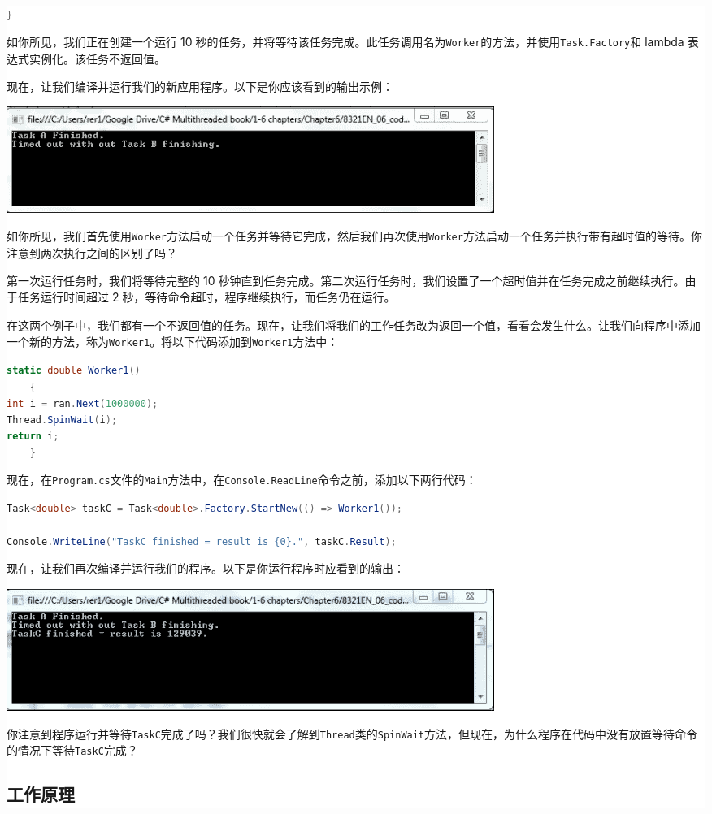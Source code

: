 ```cs
}
```

如你所见，我们正在创建一个运行 10 秒的任务，并将等待该任务完成。此任务调用名为`Worker`的方法，并使用`Task.Factory`和 lambda 表达式实例化。该任务不返回值。

现在，让我们编译并运行我们的新应用程序。以下是你应该看到的输出示例：

![如何操作](img/8321EN_06_01.jpg)

如你所见，我们首先使用`Worker`方法启动一个任务并等待它完成，然后我们再次使用`Worker`方法启动一个任务并执行带有超时值的等待。你注意到两次执行之间的区别了吗？

第一次运行任务时，我们将等待完整的 10 秒钟直到任务完成。第二次运行任务时，我们设置了一个超时值并在任务完成之前继续执行。由于任务运行时间超过 2 秒，等待命令超时，程序继续执行，而任务仍在运行。

在这两个例子中，我们都有一个不返回值的任务。现在，让我们将我们的工作任务改为返回一个值，看看会发生什么。让我们向程序中添加一个新的方法，称为`Worker1`。将以下代码添加到`Worker1`方法中：

```cs
static double Worker1()
    {
int i = ran.Next(1000000);
Thread.SpinWait(i);
return i;
    }
```

现在，在`Program.cs`文件的`Main`方法中，在`Console.ReadLine`命令之前，添加以下两行代码：

```cs
Task<double> taskC = Task<double>.Factory.StartNew(() => Worker1());

Console.WriteLine("TaskC finished = result is {0}.", taskC.Result);
```

现在，让我们再次编译并运行我们的程序。以下是你运行程序时应看到的输出：

![如何操作](img/8321EN_06_02.jpg)

你注意到程序运行并等待`TaskC`完成了吗？我们很快就会了解到`Thread`类的`SpinWait`方法，但现在，为什么程序在代码中没有放置等待命令的情况下等待`TaskC`完成？

## 工作原理
